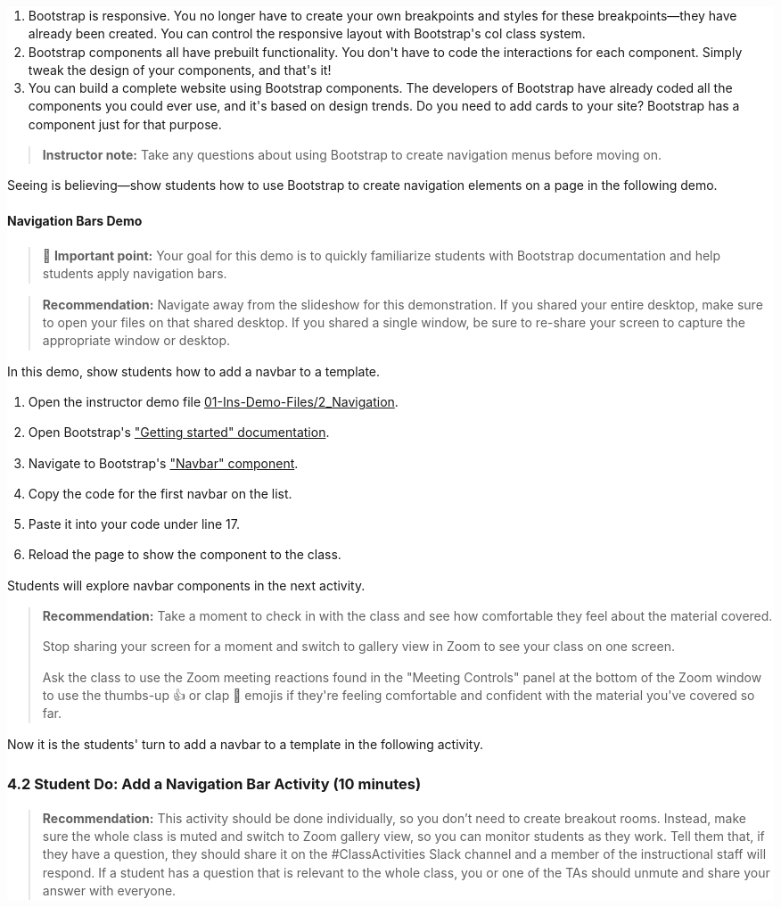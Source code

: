 1. Bootstrap is responsive. You no longer have to create your own breakpoints and styles for these breakpoints—they have already been created. You can control the responsive layout with Bootstrap's col class system.
2. Bootstrap components all have prebuilt functionality. You don't have to code the interactions for each component. Simply tweak the design of your components, and that's it!
3. You can build a complete website using Bootstrap components. The developers of Bootstrap have already coded all the components you could ever use, and it's based on design trends. Do you need to add cards to your site? Bootstrap has a component just for that purpose.

> **Instructor note:** Take any questions about using Bootstrap to create navigation menus before moving on.

Seeing is believing—show students how to use Bootstrap to create navigation elements on a page in the following demo.

#### Navigation Bars Demo

> 📌 **Important point:** Your goal for this demo is to quickly familiarize students with Bootstrap documentation and help students apply navigation bars.

> **Recommendation:** Navigate away from the slideshow for this demonstration. If you shared your entire desktop, make sure to open your files on that shared desktop. If you shared a single window, be sure to re-share your screen to capture the appropriate window or desktop.

In this demo, show students how to add a navbar to a template.

1. Open the instructor demo file [01-Ins-Demo-Files/2_Navigation](./activities/01-Ins-Demo-Files/2_Navigation).

2. Open Bootstrap's ["Getting started" documentation](https://getbootstrap.com/docs/4.3/getting-started/introduction/).

3. Navigate to Bootstrap's ["Navbar" component](https://getbootstrap.com/docs/4.3/components/navbar/).

4. Copy the code for the first navbar on the list.
5. Paste it into your code under line 17.
6. Reload the page to show the component to the class.

Students will explore navbar components in the next activity.

> **Recommendation:** Take a moment to check in with the class and see how comfortable they feel about the material covered.
>
> Stop sharing your screen for a moment and switch to gallery view in Zoom to see your class on one screen.
>
> Ask the class to use the Zoom meeting reactions found in the "Meeting Controls" panel at the bottom of the Zoom window to use the thumbs-up 👍 or clap 👏 emojis if they're feeling comfortable and confident with the material you've covered so far.

Now it is the students' turn to add a navbar to a template in the following activity.

### 4.2 Student Do: Add a Navigation Bar Activity (10 minutes)

> **Recommendation:** This activity should be done individually, so you don’t need to create breakout rooms. Instead, make sure the whole class is muted and switch to Zoom gallery view, so you can monitor students as they work. Tell them that, if they have a question, they should share it on the #ClassActivities Slack channel and a member of the instructional staff will respond. If a student has a question that is relevant to the whole class, you or one of the TAs should unmute and share your answer with everyone.

